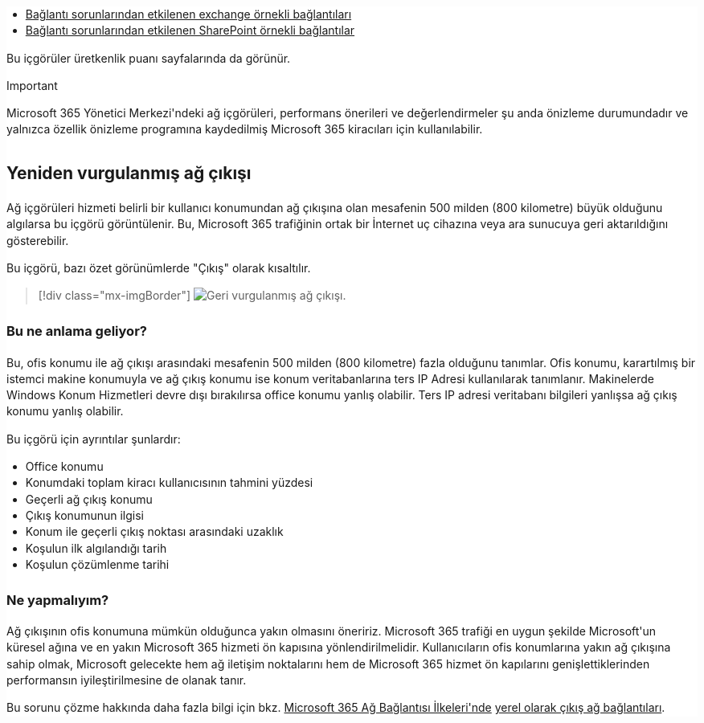 - [Bağlantı sorunlarından etkilenen exchange örnekli bağlantıları](#exchange-sampled-connections-affected-by-connectivity-issues)
- [Bağlantı sorunlarından etkilenen SharePoint örnekli bağlantılar](#sharepoint-sampled-connections-affected-by-connectivity-issues)

Bu içgörüler üretkenlik puanı sayfalarında da görünür.

>[!IMPORTANT]
>Microsoft 365 Yönetici Merkezi'ndeki ağ içgörüleri, performans önerileri ve değerlendirmeler şu anda önizleme durumundadır ve yalnızca özellik önizleme programına kaydedilmiş Microsoft 365 kiracıları için kullanılabilir.

## <a name="backhauled-network-egress"></a>Yeniden vurgulanmış ağ çıkışı

Ağ içgörüleri hizmeti belirli bir kullanıcı konumundan ağ çıkışına olan mesafenin 500 milden (800 kilometre) büyük olduğunu algılarsa bu içgörü görüntülenir. Bu, Microsoft 365 trafiğinin ortak bir İnternet uç cihazına veya ara sunucuya geri aktarıldığını gösterebilir.

Bu içgörü, bazı özet görünümlerde "Çıkış" olarak kısaltılır.

> [!div class="mx-imgBorder"]
> ![Geri vurgulanmış ağ çıkışı.](../media/m365-mac-perf/m365-mac-perf-insights-detail-backhauled.png)

### <a name="what-does-this-mean"></a>Bu ne anlama geliyor?

Bu, ofis konumu ile ağ çıkışı arasındaki mesafenin 500 milden (800 kilometre) fazla olduğunu tanımlar. Ofis konumu, karartılmış bir istemci makine konumuyla ve ağ çıkış konumu ise konum veritabanlarına ters IP Adresi kullanılarak tanımlanır. Makinelerde Windows Konum Hizmetleri devre dışı bırakılırsa office konumu yanlış olabilir. Ters IP adresi veritabanı bilgileri yanlışsa ağ çıkış konumu yanlış olabilir.

Bu içgörü için ayrıntılar şunlardır:

- Office konumu
- Konumdaki toplam kiracı kullanıcısının tahmini yüzdesi
- Geçerli ağ çıkış konumu
- Çıkış konumunun ilgisi
- Konum ile geçerli çıkış noktası arasındaki uzaklık
- Koşulun ilk algılandığı tarih
- Koşulun çözümlenme tarihi

### <a name="what-should-i-do"></a>Ne yapmalıyım?

Ağ çıkışının ofis konumuna mümkün olduğunca yakın olmasını öneririz.  Microsoft 365 trafiği en uygun şekilde Microsoft'un küresel ağına ve en yakın Microsoft 365 hizmeti ön kapısına yönlendirilmelidir. Kullanıcıların ofis konumlarına yakın ağ çıkışına sahip olmak, Microsoft gelecekte hem ağ iletişim noktalarını hem de Microsoft 365 hizmet ön kapılarını genişlettiklerinden performansın iyileştirilmesine de olanak tanır.

Bu sorunu çözme hakkında daha fazla bilgi için bkz. [Microsoft 365 Ağ Bağlantısı İlkeleri'nde](microsoft-365-network-connectivity-principles.md) [yerel olarak çıkış ağ bağlantıları](microsoft-365-network-connectivity-principles.md#egress-network-connections-locally).
